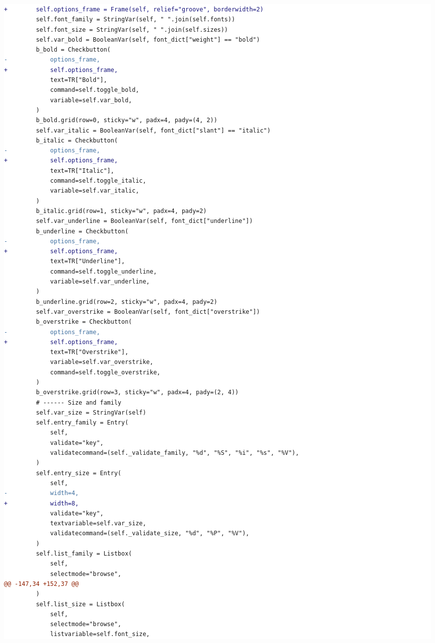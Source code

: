```diff
+        self.options_frame = Frame(self, relief="groove", borderwidth=2)
         self.font_family = StringVar(self, " ".join(self.fonts))
         self.font_size = StringVar(self, " ".join(self.sizes))
         self.var_bold = BooleanVar(self, font_dict["weight"] == "bold")
         b_bold = Checkbutton(
-            options_frame,
+            self.options_frame,
             text=TR["Bold"],
             command=self.toggle_bold,
             variable=self.var_bold,
         )
         b_bold.grid(row=0, sticky="w", padx=4, pady=(4, 2))
         self.var_italic = BooleanVar(self, font_dict["slant"] == "italic")
         b_italic = Checkbutton(
-            options_frame,
+            self.options_frame,
             text=TR["Italic"],
             command=self.toggle_italic,
             variable=self.var_italic,
         )
         b_italic.grid(row=1, sticky="w", padx=4, pady=2)
         self.var_underline = BooleanVar(self, font_dict["underline"])
         b_underline = Checkbutton(
-            options_frame,
+            self.options_frame,
             text=TR["Underline"],
             command=self.toggle_underline,
             variable=self.var_underline,
         )
         b_underline.grid(row=2, sticky="w", padx=4, pady=2)
         self.var_overstrike = BooleanVar(self, font_dict["overstrike"])
         b_overstrike = Checkbutton(
-            options_frame,
+            self.options_frame,
             text=TR["Overstrike"],
             variable=self.var_overstrike,
             command=self.toggle_overstrike,
         )
         b_overstrike.grid(row=3, sticky="w", padx=4, pady=(2, 4))
         # ------ Size and family
         self.var_size = StringVar(self)
         self.entry_family = Entry(
             self,
             validate="key",
             validatecommand=(self._validate_family, "%d", "%S", "%i", "%s", "%V"),
         )
         self.entry_size = Entry(
             self,
-            width=4,
+            width=8,
             validate="key",
             textvariable=self.var_size,
             validatecommand=(self._validate_size, "%d", "%P", "%V"),
         )
         self.list_family = Listbox(
             self,
             selectmode="browse",
@@ -147,34 +152,37 @@
         )
         self.list_size = Listbox(
             self,
             selectmode="browse",
             listvariable=self.font_size,
```